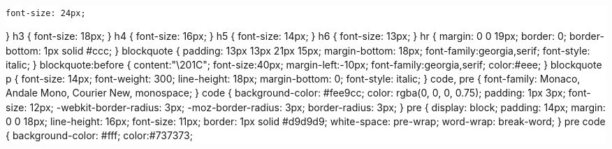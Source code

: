     font-size: 24px;
}
h3 {
    font-size: 18px;
}
h4 {
    font-size: 16px;
}
h5 {
    font-size: 14px;
}
h6 {
    font-size: 13px;
}
hr {
    margin: 0 0 19px;
    border: 0;
    border-bottom: 1px solid #ccc;
}
blockquote {
    padding: 13px 13px 21px 15px;
    margin-bottom: 18px;
    font-family:georgia,serif;
    font-style: italic;
}
blockquote:before {
    content:"\201C";
    font-size:40px;
    margin-left:-10px;
    font-family:georgia,serif;
    color:#eee;
}
blockquote p {
    font-size: 14px;
    font-weight: 300;
    line-height: 18px;
    margin-bottom: 0;
    font-style: italic;
}
code, pre {
    font-family: Monaco, Andale Mono, Courier New, monospace;
}
code {
    background-color: #fee9cc;
    color: rgba(0, 0, 0, 0.75);
    padding: 1px 3px;
    font-size: 12px;
    -webkit-border-radius: 3px;
    -moz-border-radius: 3px;
    border-radius: 3px;
}
pre {
    display: block;
    padding: 14px;
    margin: 0 0 18px;
    line-height: 16px;
    font-size: 11px;
    border: 1px solid #d9d9d9;
    white-space: pre-wrap;
    word-wrap: break-word;
}
pre code {
    background-color: #fff;
    color:#737373;